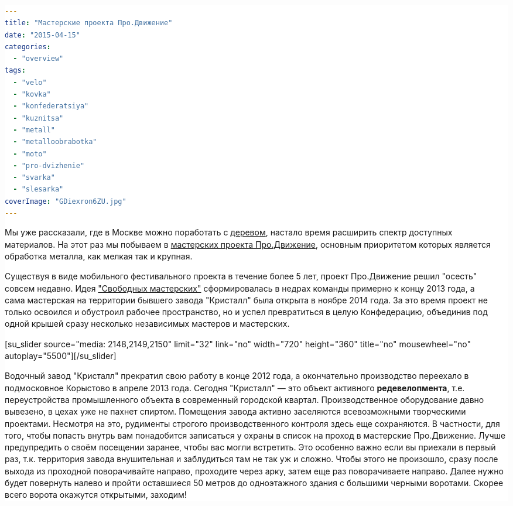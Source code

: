 ```yaml
---
title: "Мастерские проекта Про.Движение"
date: "2015-04-15"
categories: 
  - "overview"
tags: 
  - "velo"
  - "kovka"
  - "konfederatsiya"
  - "kuznitsa"
  - "metall"
  - "metalloobrabotka"
  - "moto"
  - "pro-dvizhenie"
  - "svarka"
  - "slesarka"
coverImage: "GDiexron6ZU.jpg"
---
```


Мы уже рассказали, где в Москве можно поработать с [деревом](http://ooley.ru/tags/derevoobrabotka/ "деревообработка"), настало время расширить спектр доступных материалов. На этот раз мы побываем в [мастерских проекта Про.Движение](http://ooley.ru/places/masterskie-proekta-pro-dvizhenie/ "Мастерские проекта Про.Движение"), основным приоритетом которых является обработка металла, как мелкая так и крупная.

Существуя в виде мобильного фестивального проекта в течение более 5 лет, проект Про.Движение решил "осесть" совсем недавно. Идея ["Свободных мастерских"](http://ooley.ru/svobodnye-masterskie/ "Проект открытой архитектурной мастерской “Свободные мастерские”") сформировалась в недрах команды примерно к концу 2013 года, а сама мастерская на территории бывшего завода "Кристалл" была открыта в ноябре 2014 года. За это время проект не только освоился и обустроил рабочее пространство, но и успел превратиться в целую Конфедерацию, объединив под одной крышей сразу несколько независимых мастеров и мастерских.

\[su\_slider source="media: 2148,2149,2150" limit="32" link="no" width="720" height="360" title="no" mousewheel="no" autoplay="5500"\]\[/su\_slider\]

Водочный завод "Кристалл" прекратил свою работу в конце 2012 года, а окончательно производство переехало в подмосковное Корыстово в апреле 2013 года. Сегодня "Кристалл" — это объект активного **редевелопмента**, т.е. переустройства промышленного объекта в современный городской квартал. Производственное оборудование давно вывезено, в цехах уже не пахнет спиртом. Помещения завода активно заселяются всевозможными творческими проектами. Несмотря на это, рудименты строгого производственного контроля здесь еще сохраняются. В частности, для того, чтобы попасть внутрь вам понадобится записаться у охраны в список на проход в мастерские Про.Движение. Лучше предупредить о своём посещении заранее, чтобы вас могли встретить. Это особенно важно если вы приехали в первый раз, т.к. территория завода внушительная и заблудиться там не так уж и сложно. Чтобы этого не произошло, сразу после выхода из проходной поворачивайте направо, проходите через арку, затем еще раз поворачиваете направо. Далее нужно будет повернуть налево и пройти оставшиеся 50 метров до одноэтажного здания с большими черными воротами. Скорее всего ворота окажутся открытыми, заходим!
